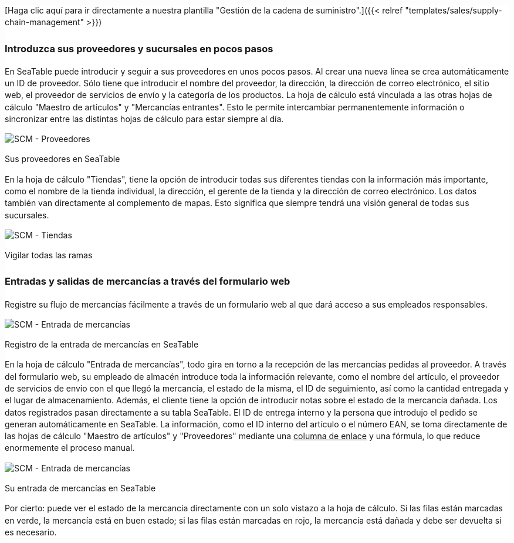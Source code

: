 [Haga clic aquí para ir directamente a nuestra plantilla "Gestión de la cadena de suministro".]({{< relref "templates/sales/supply-chain-management" >}})

### **Introduzca sus proveedores y sucursales en pocos pasos**

En SeaTable puede introducir y seguir a sus proveedores en unos pocos pasos. Al crear una nueva línea se crea automáticamente un ID de proveedor. Sólo tiene que introducir el nombre del proveedor, la dirección, la dirección de correo electrónico, el sitio web, el proveedor de servicios de envío y la categoría de los productos. La hoja de cálculo está vinculada a las otras hojas de cálculo "Maestro de artículos" y "Mercancías entrantes". Esto le permite intercambiar permanentemente información o sincronizar entre las distintas hojas de cálculo para estar siempre al día.

![SCM - Proveedores](https://seatable.de/wp-content/uploads/2021/10/Supplier.jpg)

Sus proveedores en SeaTable

En la hoja de cálculo "Tiendas", tiene la opción de introducir todas sus diferentes tiendas con la información más importante, como el nombre de la tienda individual, la dirección, el gerente de la tienda y la dirección de correo electrónico. Los datos también van directamente al complemento de mapas. Esto significa que siempre tendrá una visión general de todas sus sucursales.

![SCM - Tiendas](https://seatable.de/wp-content/uploads/2021/10/Stores.jpg)

Vigilar todas las ramas

### **Entradas y salidas de mercancías a través del formulario web**

Registre su flujo de mercancías fácilmente a través de un formulario web al que dará acceso a sus empleados responsables.

![SCM - Entrada de mercancías](https://seatable.de/wp-content/uploads/2021/10/Webformular_Inc.jpg)

Registro de la entrada de mercancías en SeaTable

En la hoja de cálculo "Entrada de mercancías", todo gira en torno a la recepción de las mercancías pedidas al proveedor. A través del formulario web, su empleado de almacén introduce toda la información relevante, como el nombre del artículo, el proveedor de servicios de envío con el que llegó la mercancía, el estado de la misma, el ID de seguimiento, así como la cantidad entregada y el lugar de almacenamiento. Además, el cliente tiene la opción de introducir notas sobre el estado de la mercancía dañada. Los datos registrados pasan directamente a su tabla SeaTable. El ID de entrega interno y la persona que introdujo el pedido se generan automáticamente en SeaTable. La información, como el ID interno del artículo o el número EAN, se toma directamente de las hojas de cálculo "Maestro de artículos" y "Proveedores" mediante una [columna de enlace](https://seatable.io/es/docs/handbuch/seatable-nutzen/feld-typen/) y una fórmula, lo que reduce enormemente el proceso manual.

![SCM - Entrada de mercancías](https://seatable.de/wp-content/uploads/2021/10/Incoming-goods.jpg)

Su entrada de mercancías en SeaTable

Por cierto: puede ver el estado de la mercancía directamente con un solo vistazo a la hoja de cálculo. Si las filas están marcadas en verde, la mercancía está en buen estado; si las filas están marcadas en rojo, la mercancía está dañada y debe ser devuelta si es necesario.

